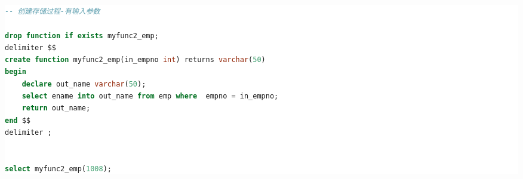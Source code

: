 ```sql
-- 创建存储过程-有输入参数

drop function if exists myfunc2_emp;
delimiter $$
create function myfunc2_emp(in_empno int) returns varchar(50)
begin
    declare out_name varchar(50);
    select ename into out_name from emp where  empno = in_empno;
    return out_name;
end $$
delimiter ;
 
 
select myfunc2_emp(1008);
```

